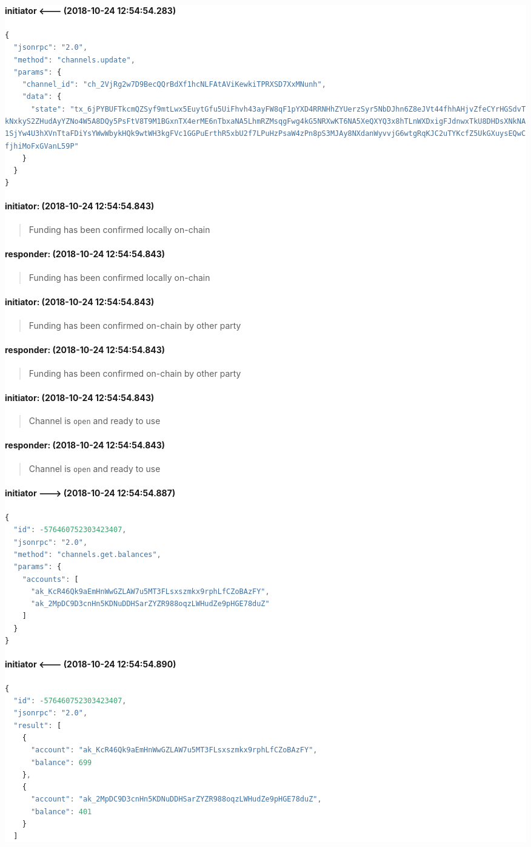#### initiator <--- (2018-10-24 12:54:54.283)
```javascript
{
  "jsonrpc": "2.0",
  "method": "channels.update",
  "params": {
    "channel_id": "ch_2VjRg2w7D9BecQQrBdXf1hcNLFAtAViKewkiTPRXSD7XxMNunh",
    "data": {
      "state": "tx_6jPYBUFTkcmQZSyf9mtLwx5EuytGfu5UiFhvh43ayFW8qF1pYXD4RRNHhZYUerzSyr5NbDJhn6Z8eJVt44fhhAHjvZfeCYrHGSdvTkNxkyS2ZHudAyYZNo4W5A8DQy5PsFtV8T9M1BGxnTX4erME6nTbxaNA5LhmRZMsqgFwg4kG5NRXwKT6NA5XeQXYQ3x8hTLnWXDxigFJdnwxTkU8DHDsXNkNA1SjYw4U3hXVnTtaFDiYsYWwWbykHQk9wtWH3kgFVc1GGPuErthR5xbU2f7LPuHzPsaW4zPn8pS3MJAy8NXdanWyvvjG6wtgRqKJC2uTYKcfZ5UkGXuysEQwCfjhiMoFxGVanL59P"
    }
  }
}
```

#### initiator: (2018-10-24 12:54:54.843)
> Funding has been confirmed locally on-chain

#### responder: (2018-10-24 12:54:54.843)
> Funding has been confirmed locally on-chain

#### initiator: (2018-10-24 12:54:54.843)
> Funding has been confirmed on-chain by other party

#### responder: (2018-10-24 12:54:54.843)
> Funding has been confirmed on-chain by other party

#### initiator: (2018-10-24 12:54:54.843)
> Channel is `open` and ready to use

#### responder: (2018-10-24 12:54:54.843)
> Channel is `open` and ready to use

#### initiator ---> (2018-10-24 12:54:54.887)
```javascript
{
  "id": -576460752303423407,
  "jsonrpc": "2.0",
  "method": "channels.get.balances",
  "params": {
    "accounts": [
      "ak_KcR46Qk9aEmHnWwGZLAW7u5MT3FLsxszmkx9rphLfCZoBAzFY",
      "ak_2MpDC9D3cnHn5KDNuDDHSarZYZR988oqzLWHudZe9pHGE78duZ"
    ]
  }
}
```

#### initiator <--- (2018-10-24 12:54:54.890)
```javascript
{
  "id": -576460752303423407,
  "jsonrpc": "2.0",
  "result": [
    {
      "account": "ak_KcR46Qk9aEmHnWwGZLAW7u5MT3FLsxszmkx9rphLfCZoBAzFY",
      "balance": 699
    },
    {
      "account": "ak_2MpDC9D3cnHn5KDNuDDHSarZYZR988oqzLWHudZe9pHGE78duZ",
      "balance": 401
    }
  ]
```